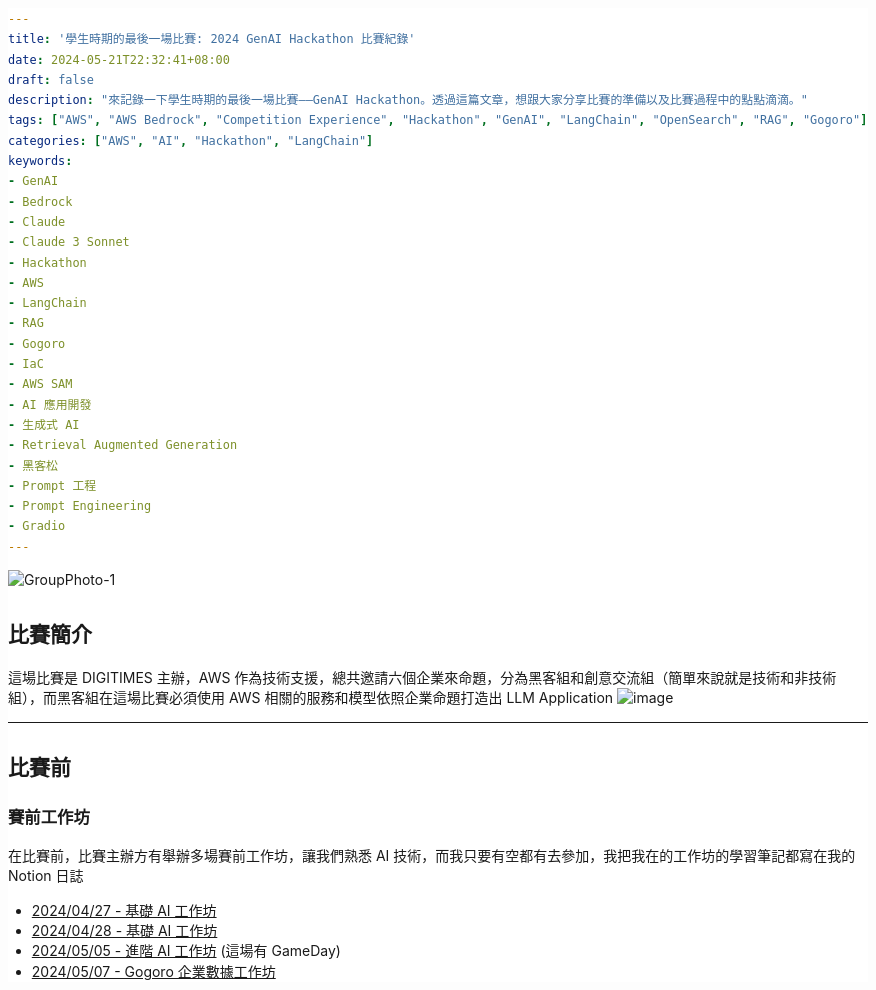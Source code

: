 ```yaml
---
title: '學生時期的最後一場比賽: 2024 GenAI Hackathon 比賽紀錄'
date: 2024-05-21T22:32:41+08:00
draft: false
description: "來記錄一下學生時期的最後一場比賽——GenAI Hackathon。透過這篇文章，想跟大家分享比賽的準備以及比賽過程中的點點滴滴。"
tags: ["AWS", "AWS Bedrock", "Competition Experience", "Hackathon", "GenAI", "LangChain", "OpenSearch", "RAG", "Gogoro"]
categories: ["AWS", "AI", "Hackathon", "LangChain"]
keywords:
- GenAI
- Bedrock
- Claude
- Claude 3 Sonnet
- Hackathon
- AWS
- LangChain
- RAG
- Gogoro
- IaC
- AWS SAM
- AI 應用開發
- 生成式 AI
- Retrieval Augmented Generation
- 黑客松
- Prompt 工程
- Prompt Engineering
- Gradio
---
```

![GroupPhoto-1](https://github.com/sh1un/sh1un.github.io/assets/85695943/d6ce61a1-3858-43b6-9c09-6ffb46c6c7f7)
## 比賽簡介

這場比賽是 DIGITIMES 主辦，AWS 作為技術支援，總共邀請六個企業來命題，分為黑客組和創意交流組（簡單來說就是技術和非技術組），而黑客組在這場比賽必須使用 AWS 相關的服務和模型依照企業命題打造出 LLM Application
![image](https://github.com/sh1un/sh1un.github.io/assets/85695943/0f15df93-d73e-4076-94fa-81573b57adde)

---

## 比賽前

### 賽前工作坊

在比賽前，比賽主辦方有舉辦多場賽前工作坊，讓我們熟悉 AI 技術，而我只要有空都有去參加，我把我在的工作坊的學習筆記都寫在我的 Notion 日誌

- [2024/04/27 - 基礎 AI 工作坊](https://shiun.notion.site/20240427-198bb4068249447daccb651aa8ade714?pvs=4)
- [2024/04/28 - 基礎 AI 工作坊](https://shiun.notion.site/20240428-9419901e5d47459e95ee99810479fc01?pvs=4)
- [2024/05/05 - 進階 AI 工作坊](https://shiun.notion.site/20240505-a9f4c32c17de4210959ffe3a57fcfbc4?pvs=4) (這場有 GameDay)
- [2024/05/07 - Gogoro 企業數據工作坊](https://shiun.notion.site/20240507-748a1bcd059f4714b2bbb4d920333953?pvs=4)
